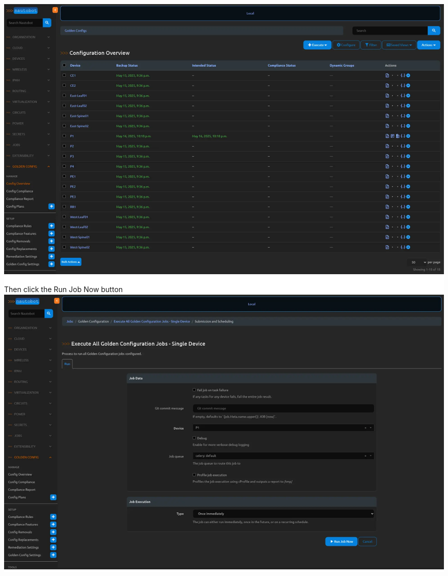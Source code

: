 <img src="/assets/img/nautobot_workshop/config-overview.webp" alt="">

Then click the Run Job Now button
<img src="/assets/img/nautobot_workshop/intended-config-job.webp" alt="">
